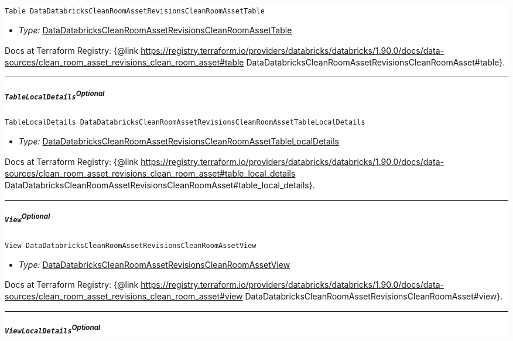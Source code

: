 ```go
Table DataDatabricksCleanRoomAssetRevisionsCleanRoomAssetTable
```

- *Type:* <a href="#@cdktf/provider-databricks.dataDatabricksCleanRoomAssetRevisionsCleanRoomAsset.DataDatabricksCleanRoomAssetRevisionsCleanRoomAssetTable">DataDatabricksCleanRoomAssetRevisionsCleanRoomAssetTable</a>

Docs at Terraform Registry: {@link https://registry.terraform.io/providers/databricks/databricks/1.90.0/docs/data-sources/clean_room_asset_revisions_clean_room_asset#table DataDatabricksCleanRoomAssetRevisionsCleanRoomAsset#table}.

---

##### `TableLocalDetails`<sup>Optional</sup> <a name="TableLocalDetails" id="@cdktf/provider-databricks.dataDatabricksCleanRoomAssetRevisionsCleanRoomAsset.DataDatabricksCleanRoomAssetRevisionsCleanRoomAssetConfig.property.tableLocalDetails"></a>

```go
TableLocalDetails DataDatabricksCleanRoomAssetRevisionsCleanRoomAssetTableLocalDetails
```

- *Type:* <a href="#@cdktf/provider-databricks.dataDatabricksCleanRoomAssetRevisionsCleanRoomAsset.DataDatabricksCleanRoomAssetRevisionsCleanRoomAssetTableLocalDetails">DataDatabricksCleanRoomAssetRevisionsCleanRoomAssetTableLocalDetails</a>

Docs at Terraform Registry: {@link https://registry.terraform.io/providers/databricks/databricks/1.90.0/docs/data-sources/clean_room_asset_revisions_clean_room_asset#table_local_details DataDatabricksCleanRoomAssetRevisionsCleanRoomAsset#table_local_details}.

---

##### `View`<sup>Optional</sup> <a name="View" id="@cdktf/provider-databricks.dataDatabricksCleanRoomAssetRevisionsCleanRoomAsset.DataDatabricksCleanRoomAssetRevisionsCleanRoomAssetConfig.property.view"></a>

```go
View DataDatabricksCleanRoomAssetRevisionsCleanRoomAssetView
```

- *Type:* <a href="#@cdktf/provider-databricks.dataDatabricksCleanRoomAssetRevisionsCleanRoomAsset.DataDatabricksCleanRoomAssetRevisionsCleanRoomAssetView">DataDatabricksCleanRoomAssetRevisionsCleanRoomAssetView</a>

Docs at Terraform Registry: {@link https://registry.terraform.io/providers/databricks/databricks/1.90.0/docs/data-sources/clean_room_asset_revisions_clean_room_asset#view DataDatabricksCleanRoomAssetRevisionsCleanRoomAsset#view}.

---

##### `ViewLocalDetails`<sup>Optional</sup> <a name="ViewLocalDetails" id="@cdktf/provider-databricks.dataDatabricksCleanRoomAssetRevisionsCleanRoomAsset.DataDatabricksCleanRoomAssetRevisionsCleanRoomAssetConfig.property.viewLocalDetails"></a>
